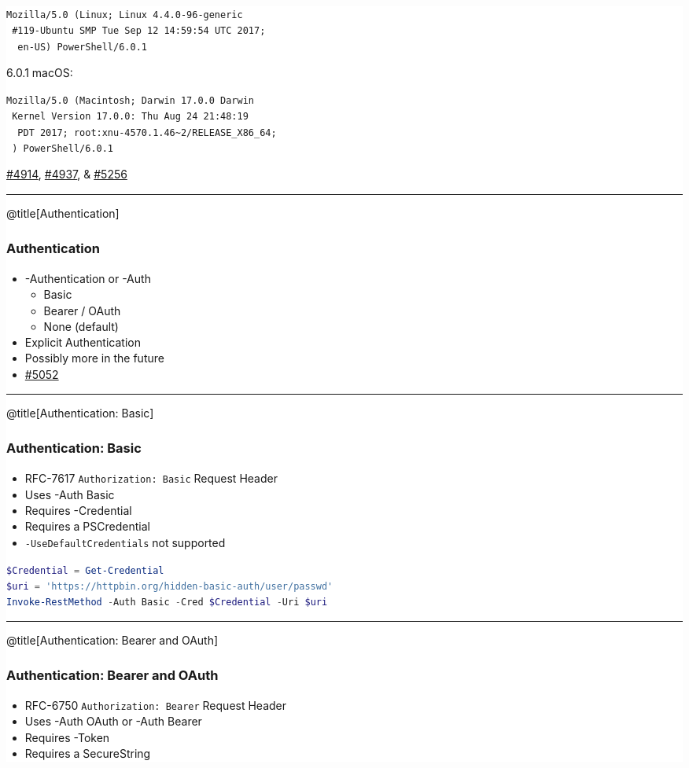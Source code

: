 ```none
Mozilla/5.0 (Linux; Linux 4.4.0-96-generic
 #119-Ubuntu SMP Tue Sep 12 14:59:54 UTC 2017;
  en-US) PowerShell/6.0.1
```

6.0.1 macOS:

```none
Mozilla/5.0 (Macintosh; Darwin 17.0.0 Darwin
 Kernel Version 17.0.0: Thu Aug 24 21:48:19
  PDT 2017; root:xnu-4570.1.46~2/RELEASE_X86_64;
 ) PowerShell/6.0.1
```

[#4914](https://github.com/PowerShell/PowerShell/pull/4914), [#4937](https://github.com/PowerShell/PowerShell/pull/4937), & [#5256](https://github.com/PowerShell/PowerShell/pull/5256)

---

@title[Authentication]

### Authentication

* <span class="dotnetGrey">-Authentication</span> or <span class="dotnetGrey">-Auth</span>
  * Basic
  * Bearer / OAuth
  * None (default)
* Explicit Authentication
* Possibly more in the future
* [#5052](https://github.com/PowerShell/PowerShell/pull/5052)

---

@title[Authentication: Basic]

### Authentication: Basic

* RFC-7617 `Authorization: Basic` Request Header
* Uses <span class="dotnetGrey">-Auth Basic</span>
* Requires <span class="dotnetGrey">-Credential</span>
* Requires a <span class="dotnetType">PSCredential</span>
* `-UseDefaultCredentials` not supported

```powershell
$Credential = Get-Credential
$uri = 'https://httpbin.org/hidden-basic-auth/user/passwd'
Invoke-RestMethod -Auth Basic -Cred $Credential -Uri $uri
```

---

@title[Authentication: Bearer and OAuth]

### Authentication: Bearer and OAuth

* RFC-6750 `Authorization: Bearer` Request Header
* Uses <span class="dotnetGrey">-Auth OAuth</span> or <span class="dotnetGrey">-Auth Bearer</span>
* Requires <span class="dotnetGrey">-Token</span>
* Requires a <span class="dotnetType">SecureString</span>
